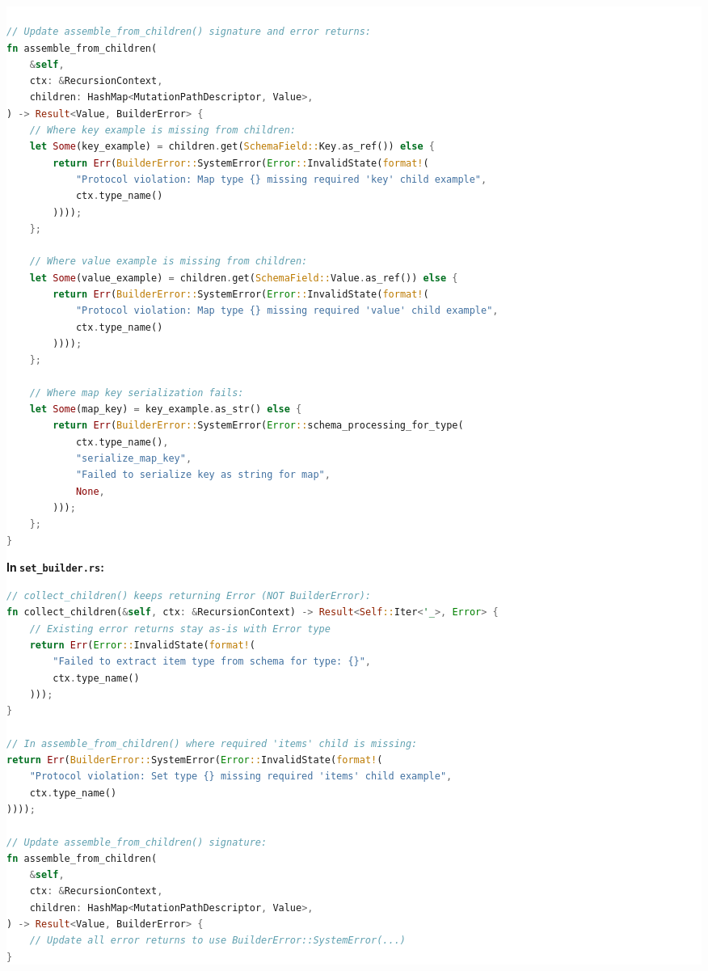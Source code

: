    ```rust

   // Update assemble_from_children() signature and error returns:
   fn assemble_from_children(
       &self,
       ctx: &RecursionContext,
       children: HashMap<MutationPathDescriptor, Value>,
   ) -> Result<Value, BuilderError> {
       // Where key example is missing from children:
       let Some(key_example) = children.get(SchemaField::Key.as_ref()) else {
           return Err(BuilderError::SystemError(Error::InvalidState(format!(
               "Protocol violation: Map type {} missing required 'key' child example",
               ctx.type_name()
           ))));
       };

       // Where value example is missing from children:
       let Some(value_example) = children.get(SchemaField::Value.as_ref()) else {
           return Err(BuilderError::SystemError(Error::InvalidState(format!(
               "Protocol violation: Map type {} missing required 'value' child example",
               ctx.type_name()
           ))));
       };

       // Where map key serialization fails:
       let Some(map_key) = key_example.as_str() else {
           return Err(BuilderError::SystemError(Error::schema_processing_for_type(
               ctx.type_name(),
               "serialize_map_key",
               "Failed to serialize key as string for map",
               None,
           )));
       };
   }
   ```

   **In `set_builder.rs`:**
   ```rust
   // collect_children() keeps returning Error (NOT BuilderError):
   fn collect_children(&self, ctx: &RecursionContext) -> Result<Self::Iter<'_>, Error> {
       // Existing error returns stay as-is with Error type
       return Err(Error::InvalidState(format!(
           "Failed to extract item type from schema for type: {}",
           ctx.type_name()
       )));
   }

   // In assemble_from_children() where required 'items' child is missing:
   return Err(BuilderError::SystemError(Error::InvalidState(format!(
       "Protocol violation: Set type {} missing required 'items' child example",
       ctx.type_name()
   ))));

   // Update assemble_from_children() signature:
   fn assemble_from_children(
       &self,
       ctx: &RecursionContext,
       children: HashMap<MutationPathDescriptor, Value>,
   ) -> Result<Value, BuilderError> {
       // Update all error returns to use BuilderError::SystemError(...)
   }
   ```
